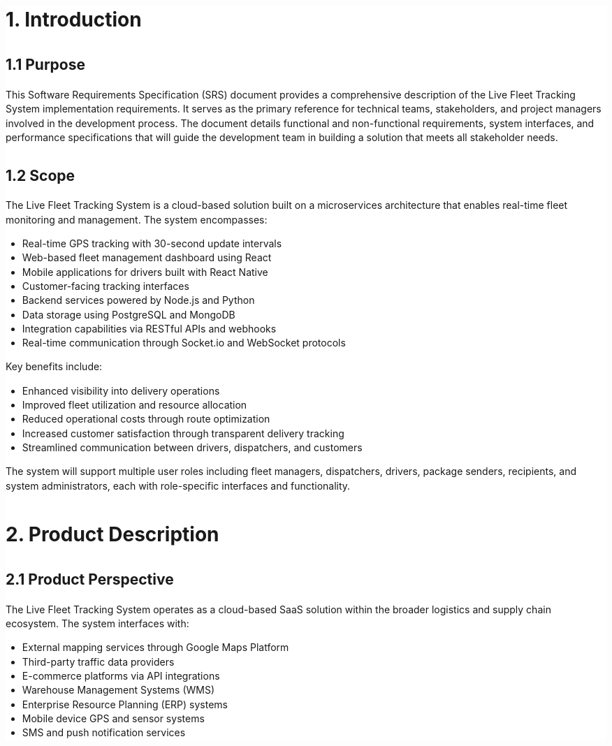 

# 1. Introduction

## 1.1 Purpose

This Software Requirements Specification (SRS) document provides a comprehensive description of the Live Fleet Tracking System implementation requirements. It serves as the primary reference for technical teams, stakeholders, and project managers involved in the development process. The document details functional and non-functional requirements, system interfaces, and performance specifications that will guide the development team in building a solution that meets all stakeholder needs.

## 1.2 Scope

The Live Fleet Tracking System is a cloud-based solution built on a microservices architecture that enables real-time fleet monitoring and management. The system encompasses:

- Real-time GPS tracking with 30-second update intervals
- Web-based fleet management dashboard using React
- Mobile applications for drivers built with React Native
- Customer-facing tracking interfaces
- Backend services powered by Node.js and Python
- Data storage using PostgreSQL and MongoDB
- Integration capabilities via RESTful APIs and webhooks
- Real-time communication through Socket.io and WebSocket protocols

Key benefits include:
- Enhanced visibility into delivery operations
- Improved fleet utilization and resource allocation
- Reduced operational costs through route optimization
- Increased customer satisfaction through transparent delivery tracking
- Streamlined communication between drivers, dispatchers, and customers

The system will support multiple user roles including fleet managers, dispatchers, drivers, package senders, recipients, and system administrators, each with role-specific interfaces and functionality.

# 2. Product Description

## 2.1 Product Perspective
The Live Fleet Tracking System operates as a cloud-based SaaS solution within the broader logistics and supply chain ecosystem. The system interfaces with:

- External mapping services through Google Maps Platform
- Third-party traffic data providers
- E-commerce platforms via API integrations
- Warehouse Management Systems (WMS)
- Enterprise Resource Planning (ERP) systems
- Mobile device GPS and sensor systems
- SMS and push notification services
